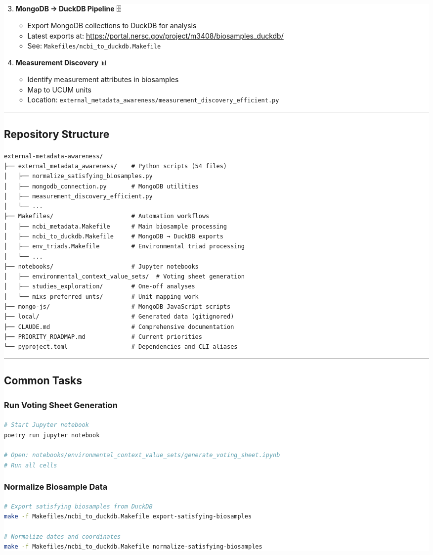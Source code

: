 3. **MongoDB → DuckDB Pipeline** 🗄️
   - Export MongoDB collections to DuckDB for analysis
   - Latest exports at: https://portal.nersc.gov/project/m3408/biosamples_duckdb/
   - See: `Makefiles/ncbi_to_duckdb.Makefile`

4. **Measurement Discovery** 📊
   - Identify measurement attributes in biosamples
   - Map to UCUM units
   - Location: `external_metadata_awareness/measurement_discovery_efficient.py`

---

## Repository Structure

```
external-metadata-awareness/
├── external_metadata_awareness/    # Python scripts (54 files)
│   ├── normalize_satisfying_biosamples.py
│   ├── mongodb_connection.py       # MongoDB utilities
│   ├── measurement_discovery_efficient.py
│   └── ...
├── Makefiles/                      # Automation workflows
│   ├── ncbi_metadata.Makefile      # Main biosample processing
│   ├── ncbi_to_duckdb.Makefile     # MongoDB → DuckDB exports
│   ├── env_triads.Makefile         # Environmental triad processing
│   └── ...
├── notebooks/                      # Jupyter notebooks
│   ├── environmental_context_value_sets/  # Voting sheet generation
│   ├── studies_exploration/        # One-off analyses
│   └── mixs_preferred_unts/        # Unit mapping work
├── mongo-js/                       # MongoDB JavaScript scripts
├── local/                          # Generated data (gitignored)
├── CLAUDE.md                       # Comprehensive documentation
├── PRIORITY_ROADMAP.md             # Current priorities
└── pyproject.toml                  # Dependencies and CLI aliases
```

---

## Common Tasks

### Run Voting Sheet Generation
```bash
# Start Jupyter notebook
poetry run jupyter notebook

# Open: notebooks/environmental_context_value_sets/generate_voting_sheet.ipynb
# Run all cells
```

### Normalize Biosample Data
```bash
# Export satisfying biosamples from DuckDB
make -f Makefiles/ncbi_to_duckdb.Makefile export-satisfying-biosamples

# Normalize dates and coordinates
make -f Makefiles/ncbi_to_duckdb.Makefile normalize-satisfying-biosamples
```

